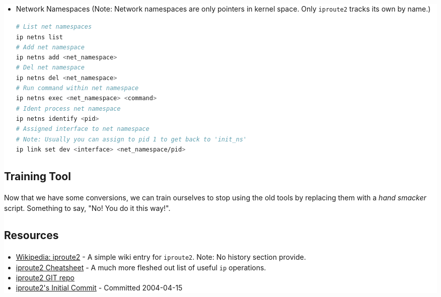 - Network Namespaces (Note: Network namespaces are only pointers in kernel space. Only `iproute2` tracks its own by name.)

  ```sh
  # List net namespaces
  ip netns list
  # Add net namespace
  ip netns add <net_namespace>
  # Del net namespace
  ip netns del <net_namespace>
  # Run command within net namespace
  ip netns exec <net_namespace> <command>
  # Ident process net namespace
  ip netns identify <pid>
  # Assigned interface to net namespace
  # Note: Usually you can assign to pid 1 to get back to 'init_ns'
  ip link set dev <interface> <net_namespace/pid>
  ```

## Training Tool

Now that we have some conversions, we can train ourselves to stop using the old tools by replacing them with a _hand smacker_ script. Something to say, "No! You do it this way!".

## Resources

- [Wikipedia: iproute2](https://en.wikipedia.org/wiki/Iproute2) - A simple wiki entry for `iproute2`. Note: No history section provide.
- [iproute2 Cheatsheet](https://baturin.org/docs/iproute2/) - A much more fleshed out list of useful `ip` operations.
- [iproute2 GIT repo](git://git.kernel.org/pub/scm/network/iproute2/iproute2.git)
- [iproute2's Initial Commit](https://git.kernel.org/pub/scm/network/iproute2/iproute2.git/commit/?id=1bca84eaf6cdcd7444d81ed75ae5f23071518b4f) - Committed 2004-04-15
